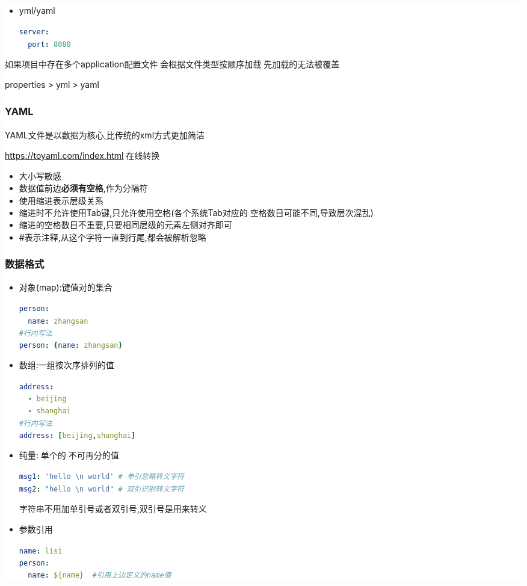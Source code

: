 - yml/yaml

  ```yaml
  server:
  	port: 8080
  ```

如果项目中存在多个application配置文件 会根据文件类型按顺序加载 先加载的无法被覆盖

properties > yml > yaml



### YAML

YAML文件是以数据为核心,比传统的xml方式更加简洁

https://toyaml.com/index.html  在线转换

- 大小写敏感
- 数据值前边**必须有空格**,作为分隔符
- 使用缩进表示层级关系
- 缩进时不允许使用Tab键,只允许使用空格(各个系统Tab对应的 空格数目可能不同,导致层次混乱)
- 缩进的空格数目不重要,只要相同层级的元素左侧对齐即可
- #表示注释,从这个字符一直到行尾,都会被解析忽略



### 数据格式

- 对象(map):键值对的集合

  ```yaml
  person:
  	name: zhangsan
  #行内写法
  person: {name: zhangsan}
  ```

- 数组:一组按次序排列的值

  ```yaml
  address:
  	- beijing
  	- shanghai
  #行内写法
  address: [beijing,shanghai]
  ```

- 纯量: 单个的 不可再分的值   

  ```yaml
  msg1: 'hello \n world' # 单引忽略转义字符
  msg2: "hello \n world" # 双引识别转义字符
  ```

  字符串不用加单引号或者双引号,双引号是用来转义

- 参数引用

  ```yaml
  name: lisi
  person:
  	name: ${name}  #引用上边定义的name值
  ```
